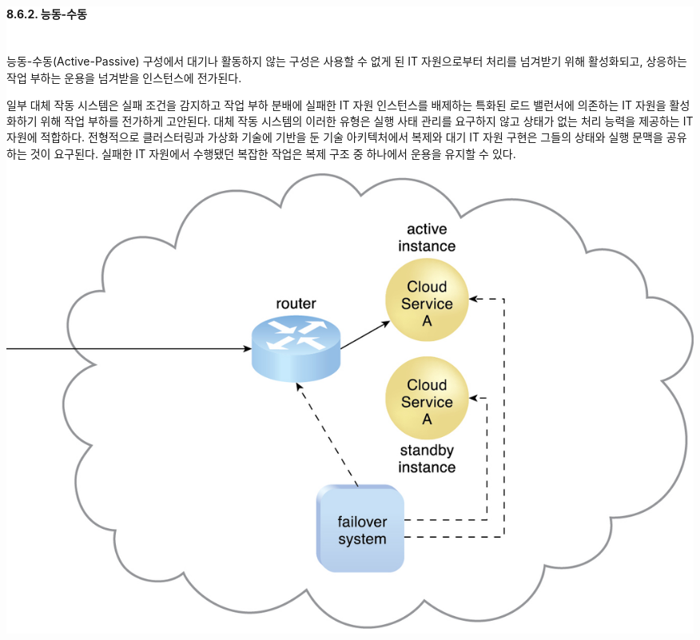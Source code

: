 #### 8.6.2. 능동-수동
<br/>
능동-수동(Active-Passive) 구성에서 대기나 활동하지 않는 구성은 사용할 수 없게 된 IT 자원으로부터 처리를 넘겨받기 위해 활성화되고, 상응하는 작업 부하는 운용을 넘겨받을 인스턴스에 전가된다.  

일부 대체 작동 시스템은 실패 조건을 감지하고 작업 부하 분배에 실패한 IT 자원 인스턴스를 배제하는 특화된 로드 밸런서에 의존하는 IT 자원을 활성화하기 위해 작업 부하를 전가하게 고안된다. 대체 작동 시스템의 이러한 유형은 실행 사태 관리를 요구하지 않고 상태가 없는 처리 능력을 제공하는 IT 자원에 적합하다. 전형적으로 클러스터링과 가상화 기술에 기반을 둔 기술 아키텍처에서 복제와 대기 IT 자원 구현은 그들의 상태와 실행 문맥을 공유하는 것이 요구된다. 실패한 IT 자원에서 수행됐던 복잡한 작업은 복제 구조 중 하나에서 운용을 유지할 수 있다.  

<img src="/assets/images/Cloud_Computing/Fig08-20.jpg" width="100%" height="100%"/>
<br/>
